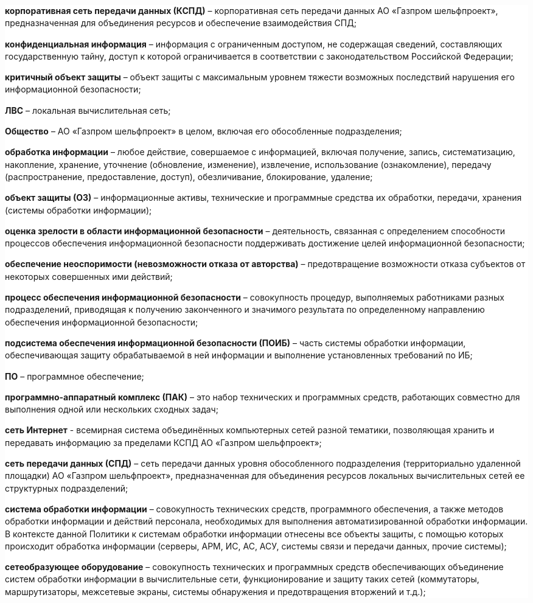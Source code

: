 **корпоративная сеть передачи данных (КСПД)** – корпоративная сеть передачи данных АО&nbsp;«Газпром шельфпроект», предназначенная для объединения ресурсов и обеспечение взаимодействия СПД;

**конфиденциальная информация** – информация с ограниченным доступом, не содержащая сведений, составляющих государственную тайну, доступ к которой ограничивается в соответствии с законодательством Российской Федерации;

**критичный объект защиты** – объект защиты с максимальным уровнем тяжести возможных последствий нарушения его информационной безопасности;

**ЛВС** – локальная вычислительная сеть;

**Общество** – АО&nbsp;«Газпром шельфпроект» в целом, включая его обособленные подразделения;

**обработка информации** – любое действие, совершаемое с информацией, включая получение, запись, систематизацию, накопление, хранение, уточнение (обновление, изменение), извлечение, использование (ознакомление), передачу (распространение, предоставление, доступ), обезличивание, блокирование, удаление;

**объект защиты (ОЗ)** – информационные активы, технические и программные средства их обработки, передачи, хранения (системы обработки информации);

**оценка зрелости в области информационной безопасности** – деятельность, связанная с определением способности процессов обеспечения информационной безопасности поддерживать достижение целей информационной безопасности;

**обеспечение неоспоримости (невозможности отказа от авторства)** – предотвращение возможности отказа субъектов от некоторых совершенных ими действий;

**процесс обеспечения информационной безопасности** – совокупность процедур, выполняемых работниками разных подразделений, приводящая к получению законченного и значимого результата по определенному направлению обеспечения информационной безопасности;

**подсистема обеспечения информационной безопасности (ПОИБ)** – часть системы обработки информации, обеспечивающая защиту обрабатываемой в ней информации и выполнение установленных требований по ИБ;

**ПО** – программное обеспечение;

**программно-аппаратный комплекс (ПАК)** – это набор технических и программных средств, работающих совместно для выполнения одной или нескольких сходных задач;

**сеть Интернет** - всемирная система объединённых компьютерных сетей разной тематики, позволяющая хранить и передавать информацию за пределами КСПД АО&nbsp;«Газпром шельфпроект»;

**сеть передачи данных (СПД)** – сеть передачи данных уровня обособленного подразделения (территориально удаленной площадки) АО&nbsp;«Газпром шельфпроект», предназначенная для объединения ресурсов локальных вычислительных сетей ее структурных подразделений;

**система обработки информации** – совокупность технических средств, программного обеспечения, а также методов обработки информации и действий персонала, необходимых для выполнения автоматизированной обработки информации. В контексте данной Политики к системам обработки информации отнесены все объекты защиты, с помощью которых происходит обработка информации (серверы, АРМ, ИС, АС, АСУ, системы связи и передачи данных, прочие системы);

**сетеобразующее оборудование** – совокупность технических и программных средств обеспечивающих объединение систем обработки информации в вычислительные сети, функционирование и защиту таких сетей (коммутаторы, маршрутизаторы, межсетевые экраны, системы обнаружения и предотвращения вторжений и т.д.);
